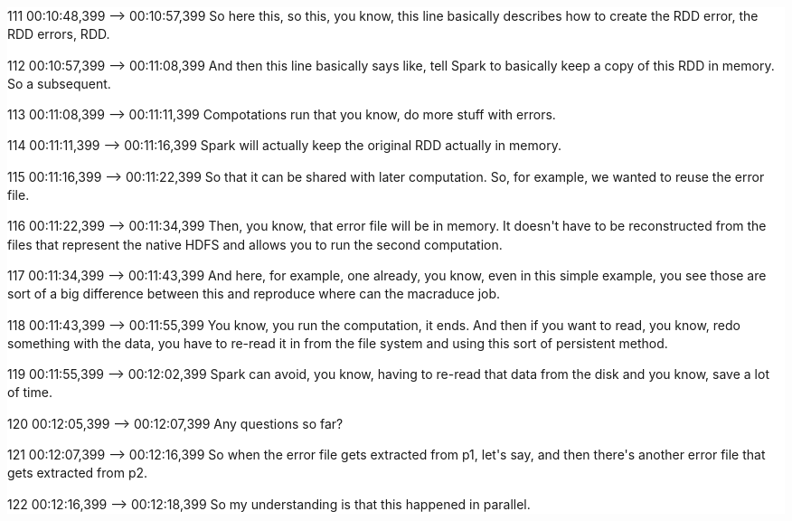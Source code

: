 111
00:10:48,399 --> 00:10:57,399
So here this, so this, you know, this line basically describes how to create the RDD error, the RDD errors, RDD.

112
00:10:57,399 --> 00:11:08,399
And then this line basically says like, tell Spark to basically keep a copy of this RDD in memory. So a subsequent.

113
00:11:08,399 --> 00:11:11,399
Compotations run that you know, do more stuff with errors.

114
00:11:11,399 --> 00:11:16,399
Spark will actually keep the original RDD actually in memory.

115
00:11:16,399 --> 00:11:22,399
So that it can be shared with later computation. So, for example, we wanted to reuse the error file.

116
00:11:22,399 --> 00:11:34,399
Then, you know, that error file will be in memory. It doesn't have to be reconstructed from the files that represent the native HDFS and allows you to run the second computation.

117
00:11:34,399 --> 00:11:43,399
And here, for example, one already, you know, even in this simple example, you see those are sort of a big difference between this and reproduce where can the macraduce job.

118
00:11:43,399 --> 00:11:55,399
You know, you run the computation, it ends. And then if you want to read, you know, redo something with the data, you have to re-read it in from the file system and using this sort of persistent method.

119
00:11:55,399 --> 00:12:02,399
Spark can avoid, you know, having to re-read that data from the disk and you know, save a lot of time.

120
00:12:05,399 --> 00:12:07,399
Any questions so far?

121
00:12:07,399 --> 00:12:16,399
So when the error file gets extracted from p1, let's say, and then there's another error file that gets extracted from p2.

122
00:12:16,399 --> 00:12:18,399
So my understanding is that this happened in parallel.
